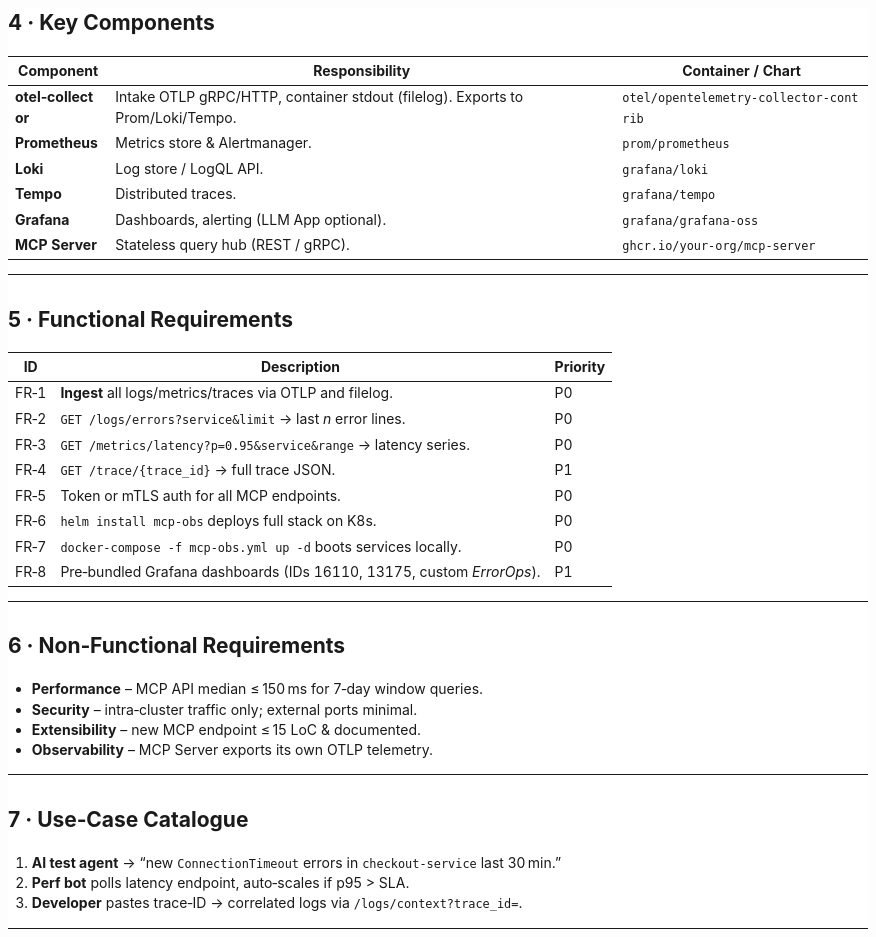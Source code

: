 
## 4 · Key Components

| Component          | Responsibility                                                                  | Container / Chart                      |
| ------------------ | ------------------------------------------------------------------------------- | -------------------------------------- |
| **otel‑collector** | Intake OTLP gRPC/HTTP, container stdout (filelog).  Exports to Prom/Loki/Tempo. | `otel/opentelemetry-collector-contrib` |
| **Prometheus**     | Metrics store & Alertmanager.                                                   | `prom/prometheus`                      |
| **Loki**           | Log store / LogQL API.                                                          | `grafana/loki`                         |
| **Tempo**          | Distributed traces.                                                             | `grafana/tempo`                        |
| **Grafana**        | Dashboards, alerting (LLM App optional).                                        | `grafana/grafana-oss`                  |
| **MCP Server**     | Stateless query hub (REST / gRPC).                                              | `ghcr.io/your-org/mcp-server`          |

---

## 5 · Functional Requirements

| ID   | Description                                                           | Priority |
| ---- | --------------------------------------------------------------------- | -------- |
| FR‑1 | **Ingest** all logs/metrics/traces via OTLP and filelog.              | P0       |
| FR‑2 | `GET /logs/errors?service&limit` → last *n* error lines.              | P0       |
| FR‑3 | `GET /metrics/latency?p=0.95&service&range` → latency series.         | P0       |
| FR‑4 | `GET /trace/{trace_id}` → full trace JSON.                            | P1       |
| FR‑5 | Token or mTLS auth for all MCP endpoints.                             | P0       |
| FR‑6 | `helm install mcp-obs` deploys full stack on K8s.                     | P0       |
| FR‑7 | `docker-compose -f mcp-obs.yml up -d` boots services locally.         | P0       |
| FR‑8 | Pre‑bundled Grafana dashboards (IDs 16110, 13175, custom *ErrorOps*). | P1       |

---

## 6 · Non‑Functional Requirements

* **Performance** – MCP API median ≤ 150 ms for 7‑day window queries.
* **Security** – intra‑cluster traffic only; external ports minimal.
* **Extensibility** – new MCP endpoint ≤ 15 LoC & documented.
* **Observability** – MCP Server exports its own OTLP telemetry.

---

## 7 · Use‑Case Catalogue

1. **AI test agent** → “new `ConnectionTimeout` errors in `checkout-service` last 30 min.”
2. **Perf bot** polls latency endpoint, auto‑scales if p95 > SLA.
3. **Developer** pastes trace‑ID → correlated logs via `/logs/context?trace_id=`.

---